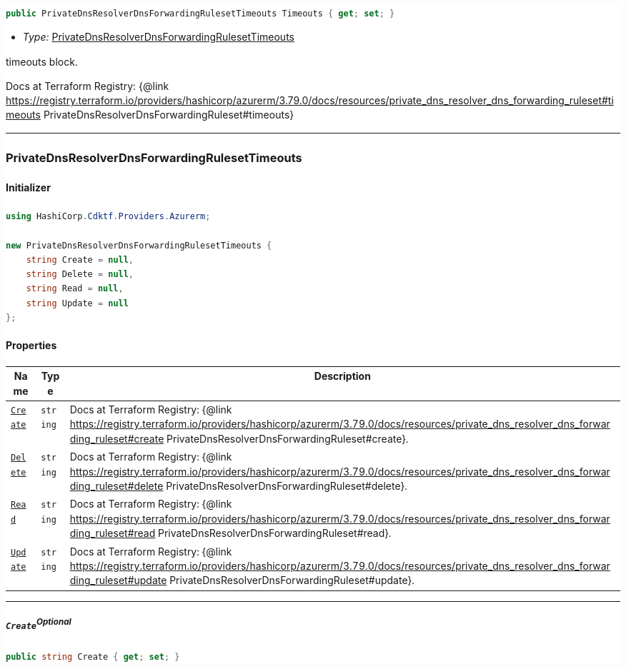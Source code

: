 ```csharp
public PrivateDnsResolverDnsForwardingRulesetTimeouts Timeouts { get; set; }
```

- *Type:* <a href="#@cdktf/provider-azurerm.privateDnsResolverDnsForwardingRuleset.PrivateDnsResolverDnsForwardingRulesetTimeouts">PrivateDnsResolverDnsForwardingRulesetTimeouts</a>

timeouts block.

Docs at Terraform Registry: {@link https://registry.terraform.io/providers/hashicorp/azurerm/3.79.0/docs/resources/private_dns_resolver_dns_forwarding_ruleset#timeouts PrivateDnsResolverDnsForwardingRuleset#timeouts}

---

### PrivateDnsResolverDnsForwardingRulesetTimeouts <a name="PrivateDnsResolverDnsForwardingRulesetTimeouts" id="@cdktf/provider-azurerm.privateDnsResolverDnsForwardingRuleset.PrivateDnsResolverDnsForwardingRulesetTimeouts"></a>

#### Initializer <a name="Initializer" id="@cdktf/provider-azurerm.privateDnsResolverDnsForwardingRuleset.PrivateDnsResolverDnsForwardingRulesetTimeouts.Initializer"></a>

```csharp
using HashiCorp.Cdktf.Providers.Azurerm;

new PrivateDnsResolverDnsForwardingRulesetTimeouts {
    string Create = null,
    string Delete = null,
    string Read = null,
    string Update = null
};
```

#### Properties <a name="Properties" id="Properties"></a>

| **Name** | **Type** | **Description** |
| --- | --- | --- |
| <code><a href="#@cdktf/provider-azurerm.privateDnsResolverDnsForwardingRuleset.PrivateDnsResolverDnsForwardingRulesetTimeouts.property.create">Create</a></code> | <code>string</code> | Docs at Terraform Registry: {@link https://registry.terraform.io/providers/hashicorp/azurerm/3.79.0/docs/resources/private_dns_resolver_dns_forwarding_ruleset#create PrivateDnsResolverDnsForwardingRuleset#create}. |
| <code><a href="#@cdktf/provider-azurerm.privateDnsResolverDnsForwardingRuleset.PrivateDnsResolverDnsForwardingRulesetTimeouts.property.delete">Delete</a></code> | <code>string</code> | Docs at Terraform Registry: {@link https://registry.terraform.io/providers/hashicorp/azurerm/3.79.0/docs/resources/private_dns_resolver_dns_forwarding_ruleset#delete PrivateDnsResolverDnsForwardingRuleset#delete}. |
| <code><a href="#@cdktf/provider-azurerm.privateDnsResolverDnsForwardingRuleset.PrivateDnsResolverDnsForwardingRulesetTimeouts.property.read">Read</a></code> | <code>string</code> | Docs at Terraform Registry: {@link https://registry.terraform.io/providers/hashicorp/azurerm/3.79.0/docs/resources/private_dns_resolver_dns_forwarding_ruleset#read PrivateDnsResolverDnsForwardingRuleset#read}. |
| <code><a href="#@cdktf/provider-azurerm.privateDnsResolverDnsForwardingRuleset.PrivateDnsResolverDnsForwardingRulesetTimeouts.property.update">Update</a></code> | <code>string</code> | Docs at Terraform Registry: {@link https://registry.terraform.io/providers/hashicorp/azurerm/3.79.0/docs/resources/private_dns_resolver_dns_forwarding_ruleset#update PrivateDnsResolverDnsForwardingRuleset#update}. |

---

##### `Create`<sup>Optional</sup> <a name="Create" id="@cdktf/provider-azurerm.privateDnsResolverDnsForwardingRuleset.PrivateDnsResolverDnsForwardingRulesetTimeouts.property.create"></a>

```csharp
public string Create { get; set; }
```
